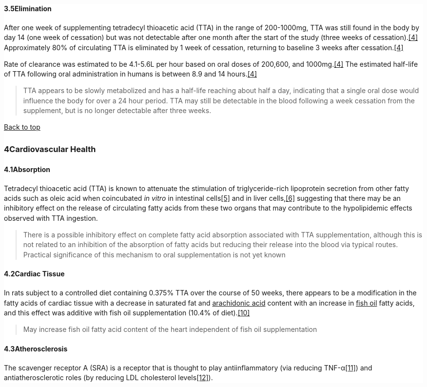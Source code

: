 #### 3.5Elimination


After one week of supplementing tetradecyl thioacetic acid (TTA) in the range of 200-1000mg, TTA was still found in the body by day 14 (one week of cessation) but was not detectable after one month after the start of the study (three weeks of cessation).[[4]](#ref4) Approximately 80% of circulating TTA is eliminated by 1 week of cessation, returning to baseline 3 weeks after cessation.[[4]](#ref4)


Rate of clearance was estimated to be 4.1-5.6L per hour based on oral doses of 200,600, and 1000mg.[[4]](#ref4) The estimated half-life of TTA following oral administration in humans is between 8.9 and 14 hours.[[4]](#ref4)



> TTA appears to be slowly metabolized and has a half-life reaching about half a day, indicating that a single oral dose would influence the body for over a 24 hour period. TTA may still be detectable in the blood following a week cessation from the supplement, but is no longer detectable after three weeks.


[Back to top](#c-pharmacology)
### 4Cardiovascular Health

#### 4.1Absorption


Tetradecyl thioacetic acid (TTA) is known to attenuate the stimulation of triglyceride-rich lipoprotein secretion from other fatty acids such as oleic acid when coincubated *in vitro* in intestinal cells[[5]](#ref5) and in liver cells,[[6]](#ref6) suggesting that there may be an inhibitory effect on the release of circulating fatty acids from these two organs that may contribute to the hypolipidemic effects observed with TTA ingestion.



> There is a possible inhibitory effect on complete fatty acid absorption associated with TTA supplementation, although this is not related to an inhibition of the absorption of fatty acids but reducing their release into the blood via typical routes. Practical significance of this mechanism to oral supplementation is not yet known


#### 4.2Cardiac Tissue


In rats subject to a controlled diet containing 0.375% TTA over the course of 50 weeks, there appears to be a modification in the fatty acids of cardiac tissue with a decrease in saturated fat and [arachidonic acid](/supplements/arachidonic-acid/) content with an increase in [fish oil](/supplements/fish-oil/) fatty acids, and this effect was additive with fish oil supplementation (10.4% of diet).[[10]](#ref10)



> May increase fish oil fatty acid content of the heart independent of fish oil supplementation


#### 4.3Atherosclerosis


The scavenger receptor A (SRA) is a receptor that is thought to play antiinflammatory (via reducing TNF-α[[11]](#ref11)) and antiatherosclerotic roles (by reducing LDL cholesterol levels[[12]](#ref12)).
